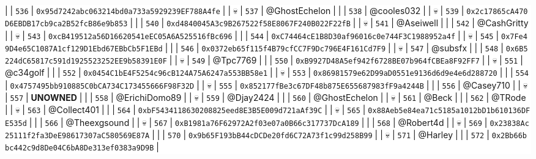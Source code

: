 |  | `536` | `0x95d7242abc063214bd0a733a5929239EF788A4fe` |
| 💀 | `537` | @GhostEchelon |
|  | `538` | @cooles032 |
| 💀 | `539` | `0x2c17865cA470D6EBDB17cb9ca2B52fcB86e9b853` |
|  | `540` | `0xd4840045A3c9B267522f58E8067F240B022F22fB` |
| 💀 | `541` | @Aseiwell |
|  | `542` | @CashGritty |
| 💀 | `543` | `0xcB419512a56D16620541eEC05A6A525516fBc696` |
|  | `544` | `0xC74464cE1B8D30af96016c0e744F3C1988952a4f` |
| 💀 | `545` | `0x7Fe49D4e65C1087A1cf129D1Ebd67EBbCb5F1EBd` |
|  | `546` | `0x0372eb65f115f4B79cfCC7F9Dc796E4F161Cd7F9` |
| 💀 | `547` | @subsfx |
|  | `548` | `0x6B5224dC65817c591d1925523252EE9b58391E0F` |
| 💀 | `549` | @Tpc7769 |
|  | `550` | `0xB9927D48A5ef942f6728BE07b964fCBEa8F92FF7` |
| 💀 | `551` | @c34golf |
|  | `552` | `0x0454C1bE4F5254c96cB124A75A6247a553BB58e1` |
| 💀 | `553` | `0x86981579e62D99aD0551e9136d6d9e4e6d288720` |
|  | `554` | `0x4757495bb910885C0bCA734C173455666F98F32D` |
| 💀 | `555` | `0x852177fBe3c67DF48b875E655687983fF9a4244B` |
|  | `556` | @Casey710 |
| 💀 | `557` | **UNOWNED** |
|  | `558` | @ErichiDomo89 |
| 💀 | `559` | @Djay2424 |
|  | `560` | @GhostEchelon |
| 💀 | `561` | @Beck |
|  | `562` | @TRode |
| 💀 | `563` | @Collect401 |
|  | `564` | `0xbF5434118630208825eed8E3B5E009d721aAf39C` |
| 💀 | `565` | `0x88Aeb5e84ea71c5185a1012bD1b610136DFE535d` |
|  | `566` | @Theexgsound |
| 💀 | `567` | `0xB1981a76F62972A2f03e07a0B66c317737DcA189` |
|  | `568` | @Robert4d |
| 💀 | `569` | `0x23838Ac25111f2fa3DeE98617307aC580569E87A` |
|  | `570` | `0x9b65F193bB44cDCDe20fd6C72A73f1c99d258B99` |
| 💀 | `571` | @Harley |
|  | `572` | `0x2Bb66bbc442c9d8De04C6bA8De313ef0383a9D9B` |